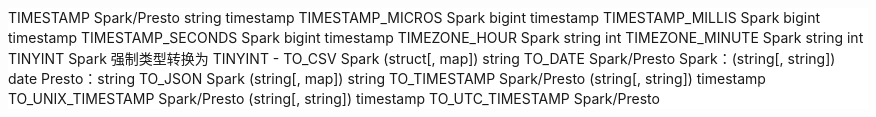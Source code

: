 <td>TIMESTAMP</td>
<td>Spark/Presto</td>
<td>string</td>
<td>timestamp</td>
</tr><tr>
<td>TIMESTAMP_MICROS</td>
<td>Spark</td>
<td>bigint</td>
<td>timestamp</td>
</tr><tr>
<td>TIMESTAMP_MILLIS</td>
<td>Spark</td>
<td>bigint</td>
<td>timestamp</td>
</tr><tr>
<td>TIMESTAMP_SECONDS</td>
<td>Spark</td>
<td>bigint</td>
<td>timestamp</td>
</tr><tr>
<td>TIMEZONE_HOUR</td>
<td>Spark</td>
<td>string</td>
<td>int</td>
</tr><tr>
<td>TIMEZONE_MINUTE</td>
<td>Spark</td>
<td>string</td>
<td>int</td>
</tr><tr>
<td>TINYINT</td>
<td>Spark</td>
<td>强制类型转换为 TINYINT</td>
<td>-</td>
</tr><tr>
<td>TO_CSV</td>
<td>Spark</td>
<td>(struct[, map])</td>
<td>string</td>
</tr><tr>
<td rowspan=2>TO_DATE</td>
<td rowspan=2>Spark/Presto</td>
<td>Spark：(string[, string])</td>
<td rowspan=2>date</td>
</tr><tr>
<td>Presto：string	</td>
</tr><tr>
<td>TO_JSON</td>
<td>Spark</td>
<td>(string[, map])</td>
<td>string</td>
</tr><tr>
<td>TO_TIMESTAMP</td>
<td>Spark/Presto</td>
<td>(string[, string])</td>
<td>timestamp</td>
</tr><tr>
<td>TO_UNIX_TIMESTAMP</td>
<td>Spark/Presto</td>
<td>(string[, string])</td>
<td>timestamp</td>
</tr><tr>
<td rowspan=2>TO_UTC_TIMESTAMP</td>
<td rowspan=2>Spark/Presto</td>